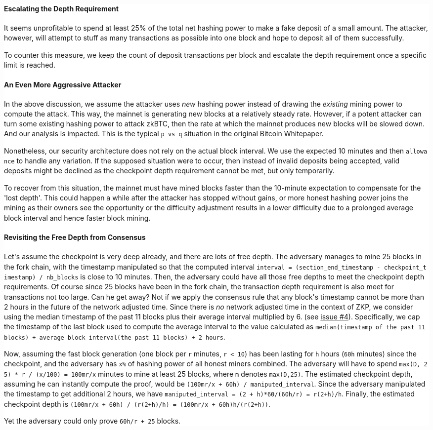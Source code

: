 #### Escalating the Depth Requirement

It seems unprofitable to spend at least 25% of the total net hashing power to make a fake deposit of a small amount. The attacker, however,  will attempt to stuff as many transactions as possible into one block and hope to deposit all of them successfully.

To counter this measure, we keep the count of deposit transactions per block and escalate the depth requirement once a specific limit is reached.

#### An Even More Aggressive Attacker

In the above discussion, we assume the attacker uses *new* hashing power instead of drawing the *existing* mining power to compute the attack. This way, the mainnet is generating new blocks at a relatively steady rate. However, if a potent attacker can turn some existing hashing power to attack zkBTC, then the rate at which the mainnet produces new blocks will be slowed down. And our analysis is impacted. This is the typical `p vs q` situation in the original [Bitcoin Whitepaper](https://bitcoin.org/bitcoin.pdf).

Nonetheless, our security architecture does not rely on the actual block interval. We use the expected 10 minutes and then `allowance` to handle any variation. If the supposed situation were to occur, then instead of invalid deposits being accepted, valid deposits might be declined as the checkpoint depth requirement cannot be met, but only temporarily.

To recover from this situation, the mainnet must have mined blocks faster than the 10-minute expectation to compensate for the 'lost depth'. This could happen a while after the attacker has stopped without gains, or more honest hashing power joins the mining as their owners see the opportunity or the difficulty adjustment results in a lower difficulty due to a prolonged average block interval and hence faster block mining.

#### Revisiting the Free Depth from Consensus

Let's assume the checkpoint is very deep already, and there are lots of free depth. The adversary manages to mine 25 blocks in the fork chain, with the timestamp manipulated so that the computed interval `interval = (section_end_timestamp - checkpoint_timestamp) / nb_blocks` is close to 10 minutes. Then, the adversary could have all those free depths to meet the checkpoint depth requirements. Of course since 25 blocks have been in the fork chain, the transaction depth requirement is also meet for transactions not too large. Can he get away? Not if we apply the consensus rule that any block's timestamp cannot be more than 2 hours in the future of the network adjusted time. Since there is *no* network adjusted time in the context of ZKP, we consider using the median timestamp of the past 11 blocks plus their average interval multiplied by 6. (see [issue #4](https://github.com/lightec-xyz/zkBTC-Security/issues/4)). Specifically, we cap the timestamp of the last block used to compute the average interval to the value calculated as `median(timestamp of the past 11 blocks) + average block interval(the past 11 blocks) + 2 hours`.

Now, assuming the fast block generation (one block per `r` minutes, `r < 10`) has been lasting for `h` hours (`60h` minutes) since the checkpoint, and the adversary has `x%` of hashing power of all honest miners combined. The adversary will have to spend `max(D, 25) * r / (x/100) = 100mr/x` minutes to mine at least 25 blocks, where `m` denotes `max(D,25)`. The estimated checkpoint depth, assuming he can instantly compute the proof, would be `(100mr/x + 60h) / maniputed_interval`. Since the adversary manipulated the timestamp to get additional 2 hours, we have `maniputed_interval = (2 + h)*60/(60h/r) = r(2+h)/h`. Finally, the estimated checkpoint depth is `(100mr/x + 60h) / (r(2+h)/h) = (100mr/x + 60h)h/(r(2+h))`.

Yet the adversary could only prove `60h/r + 25` blocks.
